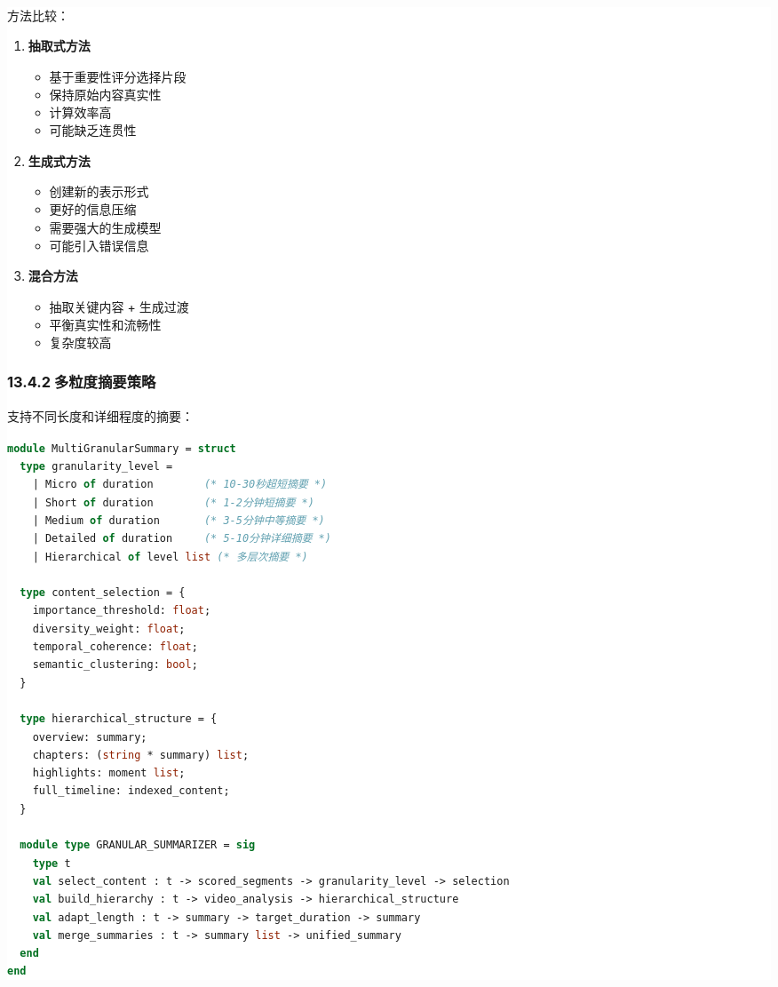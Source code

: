 方法比较：

1. **抽取式方法**
   - 基于重要性评分选择片段
   - 保持原始内容真实性
   - 计算效率高
   - 可能缺乏连贯性

2. **生成式方法**
   - 创建新的表示形式
   - 更好的信息压缩
   - 需要强大的生成模型
   - 可能引入错误信息

3. **混合方法**
   - 抽取关键内容 + 生成过渡
   - 平衡真实性和流畅性
   - 复杂度较高

### 13.4.2 多粒度摘要策略

支持不同长度和详细程度的摘要：

```ocaml
module MultiGranularSummary = struct
  type granularity_level =
    | Micro of duration        (* 10-30秒超短摘要 *)
    | Short of duration        (* 1-2分钟短摘要 *)
    | Medium of duration       (* 3-5分钟中等摘要 *)
    | Detailed of duration     (* 5-10分钟详细摘要 *)
    | Hierarchical of level list (* 多层次摘要 *)
    
  type content_selection = {
    importance_threshold: float;
    diversity_weight: float;
    temporal_coherence: float;
    semantic_clustering: bool;
  }
  
  type hierarchical_structure = {
    overview: summary;
    chapters: (string * summary) list;
    highlights: moment list;
    full_timeline: indexed_content;
  }
  
  module type GRANULAR_SUMMARIZER = sig
    type t
    val select_content : t -> scored_segments -> granularity_level -> selection
    val build_hierarchy : t -> video_analysis -> hierarchical_structure
    val adapt_length : t -> summary -> target_duration -> summary
    val merge_summaries : t -> summary list -> unified_summary
  end
end
```
